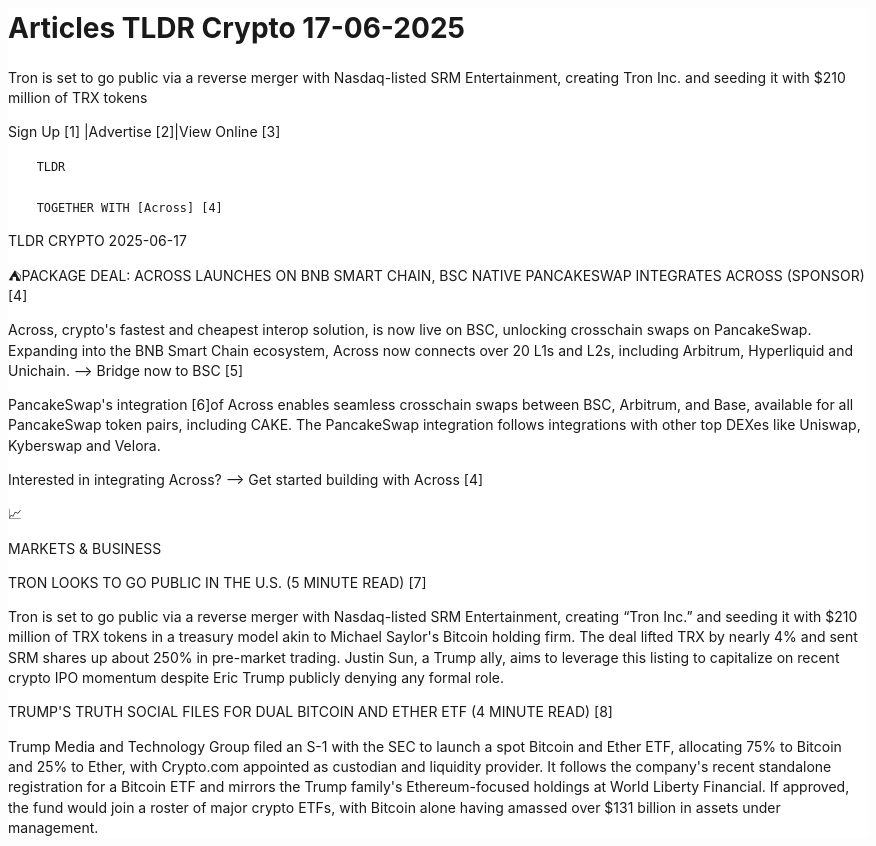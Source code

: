 # Articles TLDR Crypto 17-06-2025

Tron is set to go public via a reverse merger with Nasdaq-listed SRM
Entertainment, creating Tron Inc. and seeding it with $210 million of
TRX
tokens ‌ ‌ ‌ ‌ ‌ ‌ ‌ ‌ ‌ ‌ ‌ ‌ ‌ ‌ ‌ ‌ ‌ ‌ ‌ ‌ ‌ ‌ ‌ ‌ ‌ ‌  ‌ ‌ ‌ ‌ ‌ ‌ ‌ ‌ ‌ ‌ ‌ ‌ ‌ ‌ ‌ ‌ ‌ ‌ ‌ ‌ ‌ ‌ ‌ ‌ ‌ ‌ 


 Sign Up [1] |Advertise [2]|View Online [3] 

		TLDR 

		TOGETHER WITH [Across] [4]

TLDR CRYPTO 2025-06-17

 ⛺PACKAGE DEAL: ACROSS LAUNCHES ON BNB SMART CHAIN, BSC NATIVE
PANCAKESWAP INTEGRATES ACROSS (SPONSOR) [4] 

 Across, crypto's fastest and cheapest interop solution, is now live
on BSC, unlocking crosschain swaps on PancakeSwap. Expanding into the
BNB Smart Chain ecosystem, Across now connects over 20 L1s and L2s,
including Arbitrum, Hyperliquid and Unichain.
—> Bridge now to BSC [5]

PancakeSwap's integration [6]of Across enables seamless crosschain
swaps between BSC, Arbitrum, and Base, available for all PancakeSwap
token pairs, including CAKE. The PancakeSwap integration follows
integrations with other top DEXes like Uniswap, Kyberswap and Velora.

Interested in integrating Across? 
—> Get started building with Across [4]

📈 

MARKETS & BUSINESS

 TRON LOOKS TO GO PUBLIC IN THE U.S. (5 MINUTE READ) [7] 

 Tron is set to go public via a reverse merger with Nasdaq-listed SRM
Entertainment, creating “Tron Inc.” and seeding it with $210
million of TRX tokens in a treasury model akin to Michael Saylor's
Bitcoin holding firm. The deal lifted TRX by nearly 4% and sent SRM
shares up about 250% in pre-market trading. Justin Sun, a Trump ally,
aims to leverage this listing to capitalize on recent crypto IPO
momentum despite Eric Trump publicly denying any formal role. 

 TRUMP'S TRUTH SOCIAL FILES FOR DUAL BITCOIN AND ETHER ETF (4 MINUTE
READ) [8] 

 Trump Media and Technology Group filed an S-1 with the SEC to launch
a spot Bitcoin and Ether ETF, allocating 75% to Bitcoin and 25% to
Ether, with Crypto.com appointed as custodian and liquidity provider.
It follows the company's recent standalone registration for a Bitcoin
ETF and mirrors the Trump family's Ethereum-focused holdings at World
Liberty Financial. If approved, the fund would join a roster of major
crypto ETFs, with Bitcoin alone having amassed over $131 billion in
assets under management. 
